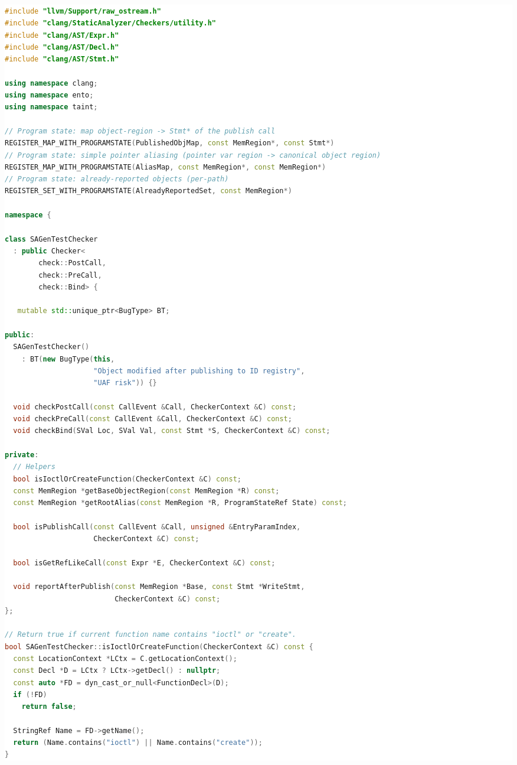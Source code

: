 ```cpp
#include "llvm/Support/raw_ostream.h"
#include "clang/StaticAnalyzer/Checkers/utility.h"
#include "clang/AST/Expr.h"
#include "clang/AST/Decl.h"
#include "clang/AST/Stmt.h"

using namespace clang;
using namespace ento;
using namespace taint;

// Program state: map object-region -> Stmt* of the publish call
REGISTER_MAP_WITH_PROGRAMSTATE(PublishedObjMap, const MemRegion*, const Stmt*)
// Program state: simple pointer aliasing (pointer var region -> canonical object region)
REGISTER_MAP_WITH_PROGRAMSTATE(AliasMap, const MemRegion*, const MemRegion*)
// Program state: already-reported objects (per-path)
REGISTER_SET_WITH_PROGRAMSTATE(AlreadyReportedSet, const MemRegion*)

namespace {

class SAGenTestChecker
  : public Checker<
        check::PostCall,
        check::PreCall,
        check::Bind> {

   mutable std::unique_ptr<BugType> BT;

public:
  SAGenTestChecker()
    : BT(new BugType(this,
                     "Object modified after publishing to ID registry",
                     "UAF risk")) {}

  void checkPostCall(const CallEvent &Call, CheckerContext &C) const;
  void checkPreCall(const CallEvent &Call, CheckerContext &C) const;
  void checkBind(SVal Loc, SVal Val, const Stmt *S, CheckerContext &C) const;

private:
  // Helpers
  bool isIoctlOrCreateFunction(CheckerContext &C) const;
  const MemRegion *getBaseObjectRegion(const MemRegion *R) const;
  const MemRegion *getRootAlias(const MemRegion *R, ProgramStateRef State) const;

  bool isPublishCall(const CallEvent &Call, unsigned &EntryParamIndex,
                     CheckerContext &C) const;

  bool isGetRefLikeCall(const Expr *E, CheckerContext &C) const;

  void reportAfterPublish(const MemRegion *Base, const Stmt *WriteStmt,
                          CheckerContext &C) const;
};

// Return true if current function name contains "ioctl" or "create".
bool SAGenTestChecker::isIoctlOrCreateFunction(CheckerContext &C) const {
  const LocationContext *LCtx = C.getLocationContext();
  const Decl *D = LCtx ? LCtx->getDecl() : nullptr;
  const auto *FD = dyn_cast_or_null<FunctionDecl>(D);
  if (!FD)
    return false;

  StringRef Name = FD->getName();
  return (Name.contains("ioctl") || Name.contains("create"));
}
```